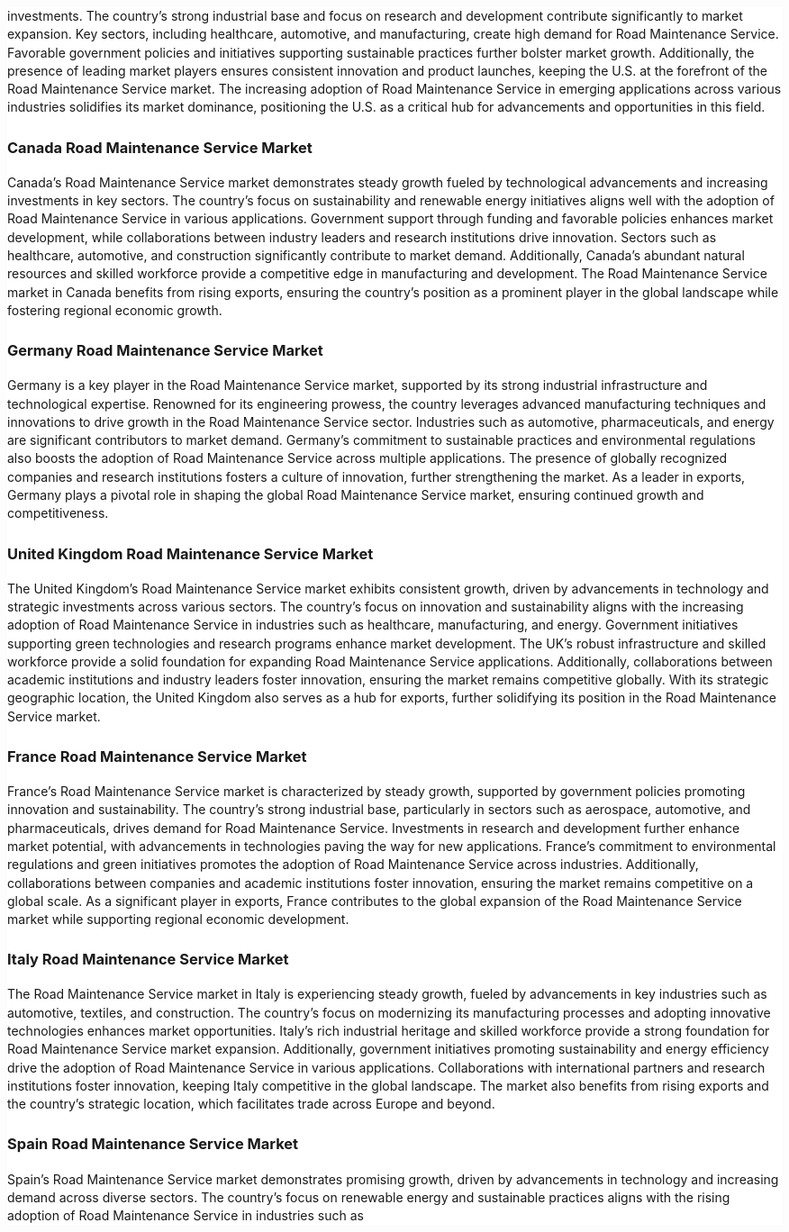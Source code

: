 investments. The country&rsquo;s strong industrial base and focus on research and development contribute significantly to market expansion. Key sectors, including healthcare, automotive, and manufacturing, create high demand for Road Maintenance Service. Favorable government policies and initiatives supporting sustainable practices further bolster market growth. Additionally, the presence of leading market players ensures consistent innovation and product launches, keeping the U.S. at the forefront of the Road Maintenance Service market. The increasing adoption of Road Maintenance Service in emerging applications across various industries solidifies its market dominance, positioning the U.S. as a critical hub for advancements and opportunities in this field.</p><h3>Canada Road Maintenance Service Market</h3><p>Canada&rsquo;s Road Maintenance Service market demonstrates steady growth fueled by technological advancements and increasing investments in key sectors. The country&rsquo;s focus on sustainability and renewable energy initiatives aligns well with the adoption of Road Maintenance Service in various applications. Government support through funding and favorable policies enhances market development, while collaborations between industry leaders and research institutions drive innovation. Sectors such as healthcare, automotive, and construction significantly contribute to market demand. Additionally, Canada&rsquo;s abundant natural resources and skilled workforce provide a competitive edge in manufacturing and development. The Road Maintenance Service market in Canada benefits from rising exports, ensuring the country&rsquo;s position as a prominent player in the global landscape while fostering regional economic growth.</p><h3>Germany Road Maintenance Service Market</h3><p>Germany is a key player in the Road Maintenance Service market, supported by its strong industrial infrastructure and technological expertise. Renowned for its engineering prowess, the country leverages advanced manufacturing techniques and innovations to drive growth in the Road Maintenance Service sector. Industries such as automotive, pharmaceuticals, and energy are significant contributors to market demand. Germany&rsquo;s commitment to sustainable practices and environmental regulations also boosts the adoption of Road Maintenance Service across multiple applications. The presence of globally recognized companies and research institutions fosters a culture of innovation, further strengthening the market. As a leader in exports, Germany plays a pivotal role in shaping the global Road Maintenance Service market, ensuring continued growth and competitiveness.</p><h3>United Kingdom Road Maintenance Service Market</h3><p>The United Kingdom&rsquo;s Road Maintenance Service market exhibits consistent growth, driven by advancements in technology and strategic investments across various sectors. The country&rsquo;s focus on innovation and sustainability aligns with the increasing adoption of Road Maintenance Service in industries such as healthcare, manufacturing, and energy. Government initiatives supporting green technologies and research programs enhance market development. The UK&rsquo;s robust infrastructure and skilled workforce provide a solid foundation for expanding Road Maintenance Service applications. Additionally, collaborations between academic institutions and industry leaders foster innovation, ensuring the market remains competitive globally. With its strategic geographic location, the United Kingdom also serves as a hub for exports, further solidifying its position in the Road Maintenance Service market.</p><h3>France Road Maintenance Service Market</h3><p>France&rsquo;s Road Maintenance Service market is characterized by steady growth, supported by government policies promoting innovation and sustainability. The country&rsquo;s strong industrial base, particularly in sectors such as aerospace, automotive, and pharmaceuticals, drives demand for Road Maintenance Service. Investments in research and development further enhance market potential, with advancements in technologies paving the way for new applications. France&rsquo;s commitment to environmental regulations and green initiatives promotes the adoption of Road Maintenance Service across industries. Additionally, collaborations between companies and academic institutions foster innovation, ensuring the market remains competitive on a global scale. As a significant player in exports, France contributes to the global expansion of the Road Maintenance Service market while supporting regional economic development.</p><h3>Italy Road Maintenance Service Market</h3><p>The Road Maintenance Service market in Italy is experiencing steady growth, fueled by advancements in key industries such as automotive, textiles, and construction. The country&rsquo;s focus on modernizing its manufacturing processes and adopting innovative technologies enhances market opportunities. Italy&rsquo;s rich industrial heritage and skilled workforce provide a strong foundation for Road Maintenance Service market expansion. Additionally, government initiatives promoting sustainability and energy efficiency drive the adoption of Road Maintenance Service in various applications. Collaborations with international partners and research institutions foster innovation, keeping Italy competitive in the global landscape. The market also benefits from rising exports and the country&rsquo;s strategic location, which facilitates trade across Europe and beyond.</p><h3>Spain Road Maintenance Service Market</h3><p>Spain&rsquo;s Road Maintenance Service market demonstrates promising growth, driven by advancements in technology and increasing demand across diverse sectors. The country&rsquo;s focus on renewable energy and sustainable practices aligns with the rising adoption of Road Maintenance Service in industries such as
